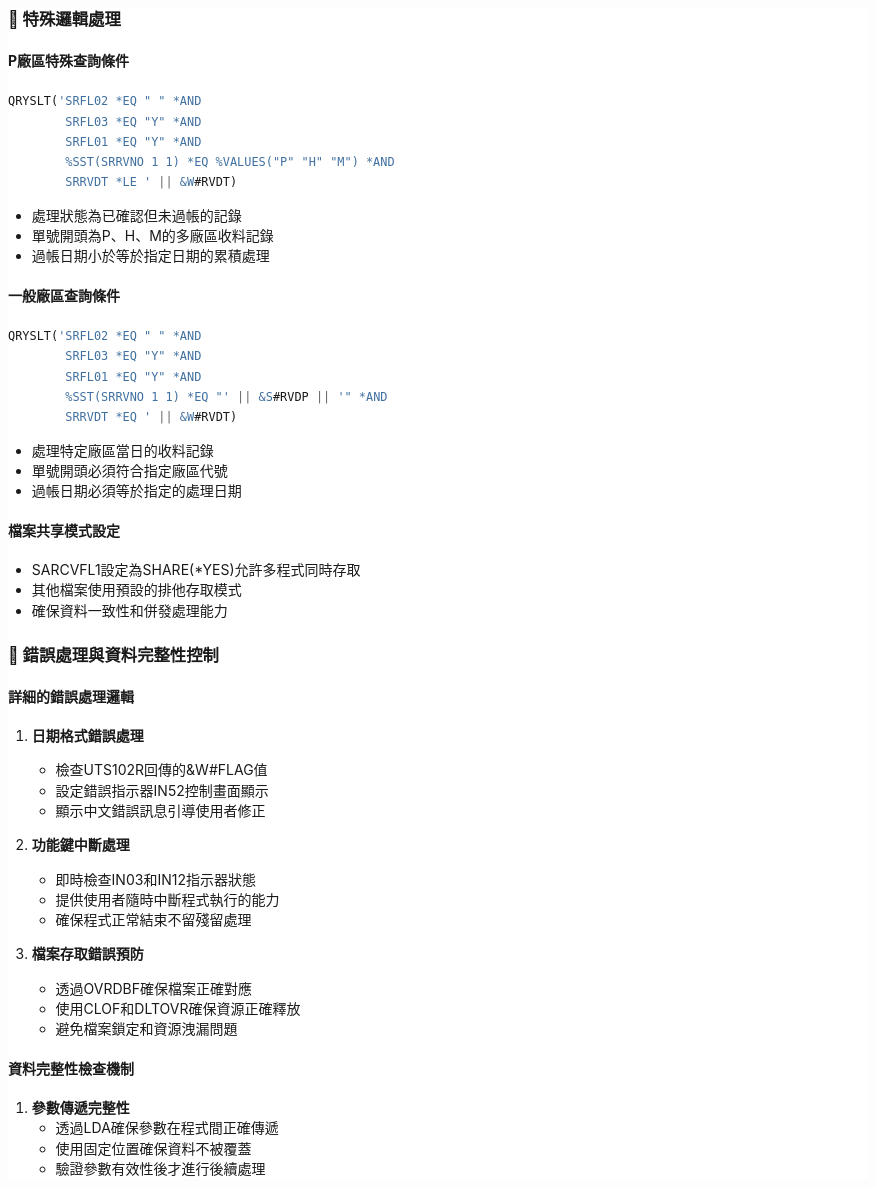 ### 🎯 特殊邏輯處理

#### P廠區特殊查詢條件
```sql
QRYSLT('SRFL02 *EQ " " *AND 
        SRFL03 *EQ "Y" *AND 
        SRFL01 *EQ "Y" *AND 
        %SST(SRRVNO 1 1) *EQ %VALUES("P" "H" "M") *AND 
        SRRVDT *LE ' || &W#RVDT)
```
- 處理狀態為已確認但未過帳的記錄
- 單號開頭為P、H、M的多廠區收料記錄
- 過帳日期小於等於指定日期的累積處理

#### 一般廠區查詢條件
```sql
QRYSLT('SRFL02 *EQ " " *AND 
        SRFL03 *EQ "Y" *AND 
        SRFL01 *EQ "Y" *AND 
        %SST(SRRVNO 1 1) *EQ "' || &S#RVDP || '" *AND 
        SRRVDT *EQ ' || &W#RVDT)
```
- 處理特定廠區當日的收料記錄
- 單號開頭必須符合指定廠區代號
- 過帳日期必須等於指定的處理日期

#### 檔案共享模式設定
- SARCVFL1設定為SHARE(*YES)允許多程式同時存取
- 其他檔案使用預設的排他存取模式
- 確保資料一致性和併發處理能力

### 🎯 錯誤處理與資料完整性控制

#### 詳細的錯誤處理邏輯
1. **日期格式錯誤處理**
   - 檢查UTS102R回傳的&W#FLAG值
   - 設定錯誤指示器IN52控制畫面顯示
   - 顯示中文錯誤訊息引導使用者修正

2. **功能鍵中斷處理**
   - 即時檢查IN03和IN12指示器狀態
   - 提供使用者隨時中斷程式執行的能力
   - 確保程式正常結束不留殘留處理

3. **檔案存取錯誤預防**
   - 透過OVRDBF確保檔案正確對應
   - 使用CLOF和DLTOVR確保資源正確釋放
   - 避免檔案鎖定和資源洩漏問題

#### 資料完整性檢查機制
1. **參數傳遞完整性**
   - 透過LDA確保參數在程式間正確傳遞
   - 使用固定位置確保資料不被覆蓋
   - 驗證參數有效性後才進行後續處理
